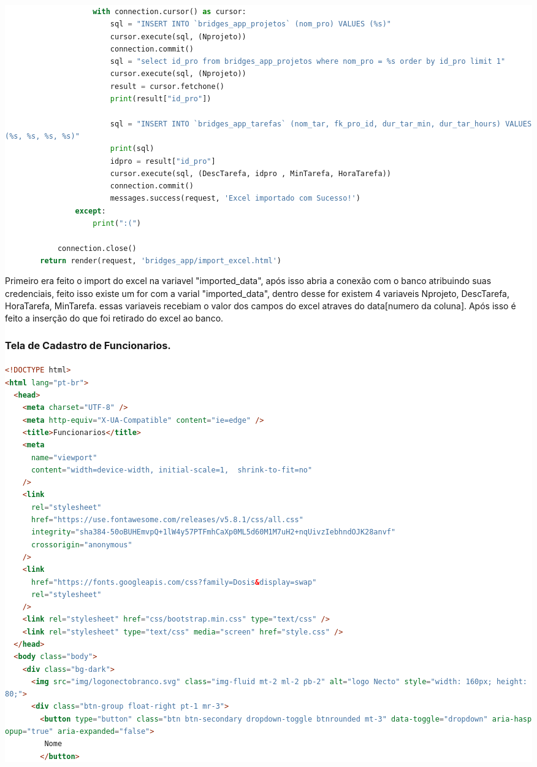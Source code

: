 ``` python
                    with connection.cursor() as cursor:
                        sql = "INSERT INTO `bridges_app_projetos` (nom_pro) VALUES (%s)"
                        cursor.execute(sql, (Nprojeto))
                        connection.commit()
                        sql = "select id_pro from bridges_app_projetos where nom_pro = %s order by id_pro limit 1"
                        cursor.execute(sql, (Nprojeto))
                        result = cursor.fetchone()
                        print(result["id_pro"])
                        
                        sql = "INSERT INTO `bridges_app_tarefas` (nom_tar, fk_pro_id, dur_tar_min, dur_tar_hours) VALUES (%s, %s, %s, %s)"
                        print(sql)
                        idpro = result["id_pro"]
                        cursor.execute(sql, (DescTarefa, idpro , MinTarefa, HoraTarefa))
                        connection.commit()
                        messages.success(request, 'Excel importado com Sucesso!')
                except:
                    print(":(")
            
            connection.close()
        return render(request, 'bridges_app/import_excel.html')
```
Primeiro era feito o import do excel na variavel "imported_data", após isso abria a conexão com o banco atribuindo suas credenciais, feito isso existe um for com a varial "imported_data", dentro desse for existem 4 variaveis Nprojeto, DescTarefa, HoraTarefa, MinTarefa. essas variaveis recebiam o valor dos campos do excel atraves do data[numero da coluna].
Após isso é feito a inserção do que foi retirado do excel ao banco.

### Tela de Cadastro de Funcionarios.
```html
<!DOCTYPE html>
<html lang="pt-br">
  <head>
    <meta charset="UTF-8" />
    <meta http-equiv="X-UA-Compatible" content="ie=edge" />
    <title>Funcionarios</title>
    <meta
      name="viewport"
      content="width=device-width, initial-scale=1,  shrink-to-fit=no"
    />
    <link
      rel="stylesheet"
      href="https://use.fontawesome.com/releases/v5.8.1/css/all.css"
      integrity="sha384-50oBUHEmvpQ+1lW4y57PTFmhCaXp0ML5d60M1M7uH2+nqUivzIebhndOJK28anvf"
      crossorigin="anonymous"
    />
    <link
      href="https://fonts.googleapis.com/css?family=Dosis&display=swap"
      rel="stylesheet"
    />
    <link rel="stylesheet" href="css/bootstrap.min.css" type="text/css" />
    <link rel="stylesheet" type="text/css" media="screen" href="style.css" />
  </head>
  <body class="body">
    <div class="bg-dark">
      <img src="img/logonectobranco.svg" class="img-fluid mt-2 ml-2 pb-2" alt="logo Necto" style="width: 160px; height: 80;">
      <div class="btn-group float-right pt-1 mr-3">
        <button type="button" class="btn btn-secondary dropdown-toggle btnrounded mt-3" data-toggle="dropdown" aria-haspopup="true" aria-expanded="false">
         Nome
        </button>
```